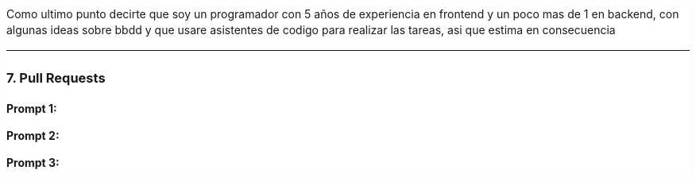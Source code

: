 Como ultimo punto decirte que soy un programador con 5 años de experiencia en frontend y un poco mas de 1 en backend, con algunas ideas sobre bbdd y que usare asistentes de codigo para realizar las tareas, asi que estima en consecuencia

---

### 7. Pull Requests

**Prompt 1:**

**Prompt 2:**

**Prompt 3:**
